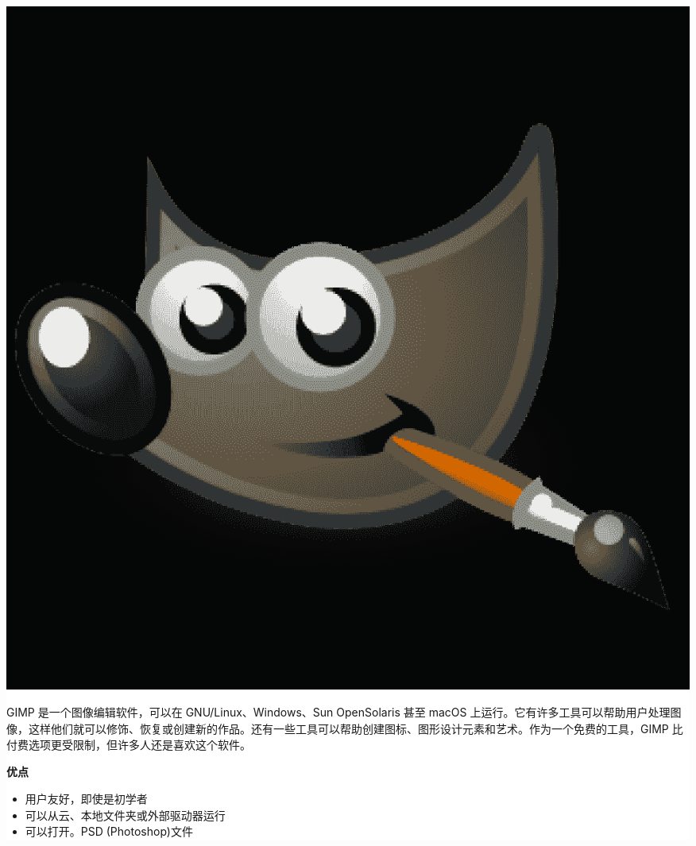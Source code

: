 [**![](img/e93ff57154d5b39310a2c100e1243b57.png)**](https://www.gimp.org/downloads/)

GIMP 是一个图像编辑软件，可以在 GNU/Linux、Windows、Sun OpenSolaris 甚至 macOS 上运行。它有许多工具可以帮助用户处理图像，这样他们就可以修饰、恢复或创建新的作品。还有一些工具可以帮助创建图标、图形设计元素和艺术。作为一个免费的工具，GIMP 比付费选项更受限制，但许多人还是喜欢这个软件。

**优点**

*   用户友好，即使是初学者
*   可以从云、本地文件夹或外部驱动器运行
*   可以打开。PSD (Photoshop)文件
